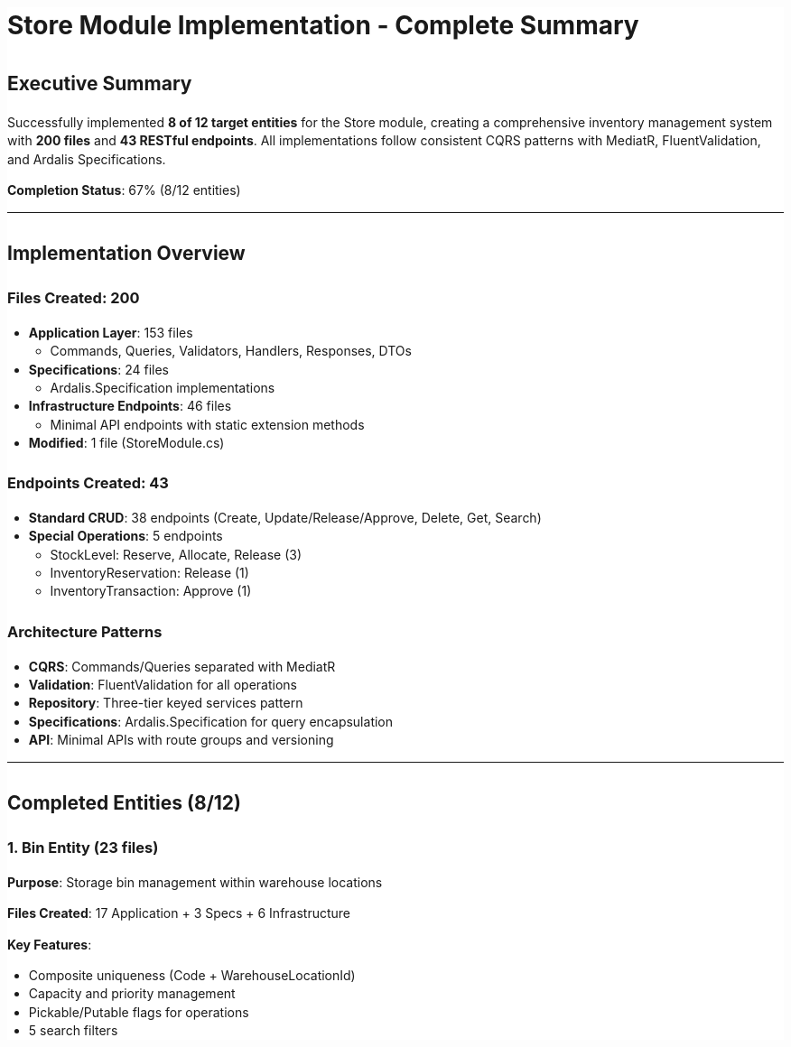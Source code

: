 # Store Module Implementation - Complete Summary

## Executive Summary

Successfully implemented **8 of 12 target entities** for the Store module, creating a comprehensive inventory management system with **200 files** and **43 RESTful endpoints**. All implementations follow consistent CQRS patterns with MediatR, FluentValidation, and Ardalis Specifications.

**Completion Status**: 67% (8/12 entities)

---

## Implementation Overview

### Files Created: 200
- **Application Layer**: 153 files
  - Commands, Queries, Validators, Handlers, Responses, DTOs
- **Specifications**: 24 files
  - Ardalis.Specification implementations
- **Infrastructure Endpoints**: 46 files
  - Minimal API endpoints with static extension methods
- **Modified**: 1 file (StoreModule.cs)

### Endpoints Created: 43
- **Standard CRUD**: 38 endpoints (Create, Update/Release/Approve, Delete, Get, Search)
- **Special Operations**: 5 endpoints
  - StockLevel: Reserve, Allocate, Release (3)
  - InventoryReservation: Release (1)
  - InventoryTransaction: Approve (1)

### Architecture Patterns
- **CQRS**: Commands/Queries separated with MediatR
- **Validation**: FluentValidation for all operations
- **Repository**: Three-tier keyed services pattern
- **Specifications**: Ardalis.Specification for query encapsulation
- **API**: Minimal APIs with route groups and versioning

---

## Completed Entities (8/12)

### 1. Bin Entity (23 files)
**Purpose**: Storage bin management within warehouse locations

**Files Created**: 17 Application + 3 Specs + 6 Infrastructure

**Key Features**:
- Composite uniqueness (Code + WarehouseLocationId)
- Capacity and priority management
- Pickable/Putable flags for operations
- 5 search filters
